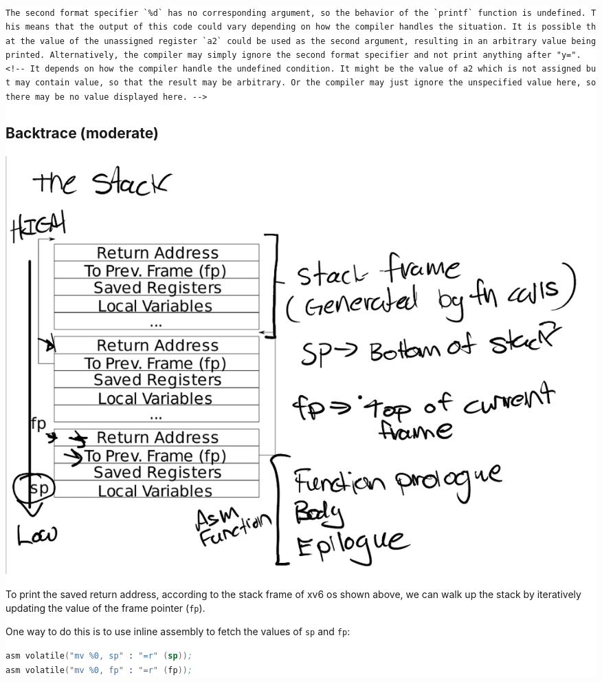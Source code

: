     The second format specifier `%d` has no corresponding argument, so the behavior of the `printf` function is undefined. This means that the output of this code could vary depending on how the compiler handles the situation. It is possible that the value of the unassigned register `a2` could be used as the second argument, resulting in an arbitrary value being printed. Alternatively, the compiler may simply ignore the second format specifier and not print anything after "y=".
    <!-- It depends on how the compiler handle the undefined condition. It might be the value of a2 which is not assigned but may contain value, so that the result may be arbitrary. Or the compiler may just ignore the unspecified value here, so there may be no value displayed here. -->

## Backtrace (moderate)

![stack](the-stack.png)

To print the saved return address, according to the stack frame of xv6 os shown above, we can walk up the stack by iteratively updating the value of the frame pointer (`fp`).


One way to do this is to use inline assembly to fetch the values of `sp` and `fp`:


```s
asm volatile("mv %0, sp" : "=r" (sp));
asm volatile("mv %0, fp" : "=r" (fp));
```
